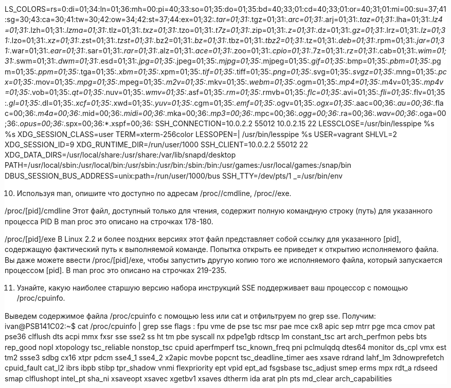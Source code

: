 LS_COLORS=rs=0:di=01;34:ln=01;36:mh=00:pi=40;33:so=01;35:do=01;35:bd=40;33;01:cd=40;33;01:or=40;31;01:mi=00:su=37;41:sg=30;43:ca=30;41:tw=30;42:ow=34;42:st=37;44:ex=01;32:*.tar=01;31:*.tgz=01;31:*.arc=01;31:*.arj=01;31:*.taz=01;31:*.lha=01;31:*.lz4=01;31:*.lzh=01;31:*.lzma=01;31:*.tlz=01;31:*.txz=01;31:*.tzo=01;31:*.t7z=01;31:*.zip=01;31:*.z=01;31:*.dz=01;31:*.gz=01;31:*.lrz=01;31:*.lz=01;31:*.lzo=01;31:*.xz=01;31:*.zst=01;31:*.tzst=01;31:*.bz2=01;31:*.bz=01;31:*.tbz=01;31:*.tbz2=01;31:*.tz=01;31:*.deb=01;31:*.rpm=01;31:*.jar=01;31:*.war=01;31:*.ear=01;31:*.sar=01;31:*.rar=01;31:*.alz=01;31:*.ace=01;31:*.zoo=01;31:*.cpio=01;31:*.7z=01;31:*.rz=01;31:*.cab=01;31:*.wim=01;31:*.swm=01;31:*.dwm=01;31:*.esd=01;31:*.jpg=01;35:*.jpeg=01;35:*.mjpg=01;35:*.mjpeg=01;35:*.gif=01;35:*.bmp=01;35:*.pbm=01;35:*.pgm=01;35:*.ppm=01;35:*.tga=01;35:*.xbm=01;35:*.xpm=01;35:*.tif=01;35:*.tiff=01;35:*.png=01;35:*.svg=01;35:*.svgz=01;35:*.mng=01;35:*.pcx=01;35:*.mov=01;35:*.mpg=01;35:*.mpeg=01;35:*.m2v=01;35:*.mkv=01;35:*.webm=01;35:*.ogm=01;35:*.mp4=01;35:*.m4v=01;35:*.mp4v=01;35:*.vob=01;35:*.qt=01;35:*.nuv=01;35:*.wmv=01;35:*.asf=01;35:*.rm=01;35:*.rmvb=01;35:*.flc=01;35:*.avi=01;35:*.fli=01;35:*.flv=01;35:*.gl=01;35:*.dl=01;35:*.xcf=01;35:*.xwd=01;35:*.yuv=01;35:*.cgm=01;35:*.emf=01;35:*.ogv=01;35:*.ogx=01;35:*.aac=00;36:*.au=00;36:*.flac=00;36:*.m4a=00;36:*.mid=00;36:*.midi=00;36:*.mka=00;36:*.mp3=00;36:*.mpc=00;36:*.ogg=00;36:*.ra=00;36:*.wav=00;36:*.oga=00;36:*.opus=00;36:*.spx=00;36:*.xspf=00;36:
SSH_CONNECTION=10.0.2.2 55012 10.0.2.15 22
LESSCLOSE=/usr/bin/lesspipe %s %s
XDG_SESSION_CLASS=user
TERM=xterm-256color
LESSOPEN=| /usr/bin/lesspipe %s
USER=vagrant
SHLVL=2
XDG_SESSION_ID=9
XDG_RUNTIME_DIR=/run/user/1000
SSH_CLIENT=10.0.2.2 55012 22
XDG_DATA_DIRS=/usr/local/share:/usr/share:/var/lib/snapd/desktop
PATH=/usr/local/sbin:/usr/local/bin:/usr/sbin:/usr/bin:/sbin:/bin:/usr/games:/usr/local/games:/snap/bin
DBUS_SESSION_BUS_ADDRESS=unix:path=/run/user/1000/bus
SSH_TTY=/dev/pts/1
_=/usr/bin/env


10. Используя man, опишите что доступно по адресам /proc/<PID>/cmdline, /proc/<PID>/exe.

/proc/[pid]/cmdline
Этот файл, доступный только для чтения, содержит полную командную строку (путь) для указанного процесса PID
В  man proc это описано на строчках 178-180.

/proc/[pid]/exe
В Linux 2.2 и более поздних версиях этот файл представляет собой ссылку для указанного [pid], содержащую фактический путь к выполняемой команде. Попытка открыть ее приведет
к открытию исполняемого файла. Вы даже можете ввести /proc/[pid]/exe, чтобы запустить другую копию того же исполняемого файла, который запускается процессом [pid]. 
В  man proc это описано на строчках 219-235.


11. Узнайте, какую наиболее старшую версию набора инструкций SSE поддерживает ваш процессор с помощью /proc/cpuinfo.

Выведем содержимое файла /proc/cpuinfo с помощью less или cat и отфильтруем по grep sse. Получим:
ivan@PSB141C02:~$ cat /proc/cpuinfo | grep sse
flags		: fpu vme de pse tsc msr pae mce cx8 apic sep mtrr pge mca cmov pat pse36 clflush dts acpi mmx fxsr sse sse2 ss ht tm pbe syscall nx pdpe1gb rdtscp lm constant_tsc art arch_perfmon pebs bts rep_good nopl xtopology tsc_reliable nonstop_tsc cpuid aperfmperf tsc_known_freq pni pclmulqdq dtes64 monitor ds_cpl vmx est tm2 ssse3 sdbg cx16 xtpr pdcm sse4_1 sse4_2 x2apic movbe popcnt tsc_deadline_timer aes xsave rdrand lahf_lm 3dnowprefetch cpuid_fault cat_l2 ibrs ibpb stibp tpr_shadow vnmi flexpriority ept vpid ept_ad fsgsbase tsc_adjust smep erms mpx rdt_a rdseed smap clflushopt intel_pt sha_ni xsaveopt xsavec xgetbv1 xsaves dtherm ida arat pln pts md_clear arch_capabilities